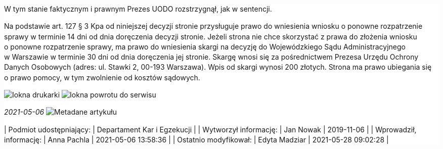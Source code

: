 
W tym stanie faktycznym i prawnym Prezes UODO rozstrzygnął, jak w sentencji.


Na podstawie art. 127 § 3 Kpa od niniejszej decyzji stronie przysługuje prawo do wniesienia wniosku o ponowne rozpatrzenie sprawy w terminie 14 dni od dnia doręczenia decyzji stronie. Jeżeli strona nie chce skorzystać z prawa do złożenia wniosku o ponowne rozpatrzenie sprawy, ma prawo do wniesienia skargi na decyzję do Wojewódzkiego Sądu Administracyjnego w Warszawie w terminie 30 dni od dnia doręczenia jej stronie. Skargę wnosi się za pośrednictwem Prezesa Urzędu Ochrony Danych Osobowych (adres: ul. Stawki 2, 00-193 Warszawa). Wpis od skargi wynosi 200 złotych. Strona ma prawo ubiegania się o prawo pomocy, w tym zwolnienie od kosztów sądowych.



![Iokna drukarki](/bundles/app/img/ico/print.svg "Kliknij aby zobaczyć wersję do wydruku.")
![Iokna powrotu do serwisu](/bundles/app/img/ico/back.svg "Kliknij aby wrócić do normalnej wersji serwisu.")


*2021-05-06*
![Metadane artykułu](/bundles/app/img/metadane-s3.png "Metadane artykułu")




| Podmiot udostępniający: | Departament Kar i Egzekucji |
| Wytworzył informację: | Jan Nowak | 2019-11-06 |
| Wprowadził‚ informację: | Anna Pachla | 2021-05-06 13:58:36 |
| Ostatnio modyfikował: | Edyta Madziar | 2021-05-28 09:02:28 |


